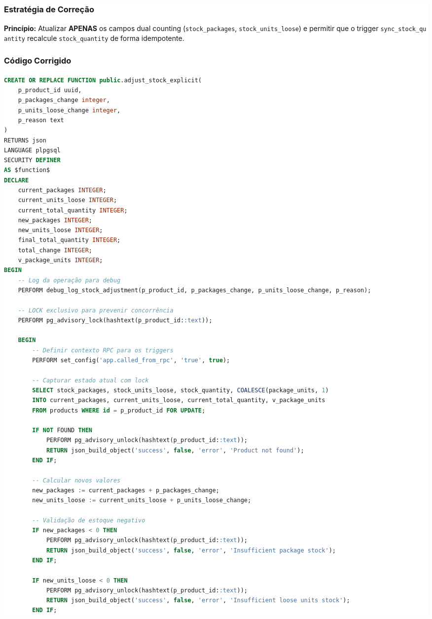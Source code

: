 ### Estratégia de Correção

**Princípio:** Atualizar **APENAS** os campos dual counting (`stock_packages`, `stock_units_loose`) e permitir que o trigger `sync_stock_quantity` recalcule `stock_quantity` de forma idempotente.

### Código Corrigido

```sql
CREATE OR REPLACE FUNCTION public.adjust_stock_explicit(
    p_product_id uuid,
    p_packages_change integer,
    p_units_loose_change integer,
    p_reason text
)
RETURNS json
LANGUAGE plpgsql
SECURITY DEFINER
AS $function$
DECLARE
    current_packages INTEGER;
    current_units_loose INTEGER;
    current_total_quantity INTEGER;
    new_packages INTEGER;
    new_units_loose INTEGER;
    final_total_quantity INTEGER;
    total_change INTEGER;
    v_package_units INTEGER;
BEGIN
    -- Log da operação para debug
    PERFORM debug_log_stock_adjustment(p_product_id, p_packages_change, p_units_loose_change, p_reason);

    -- LOCK exclusivo para prevenir concorrência
    PERFORM pg_advisory_lock(hashtext(p_product_id::text));

    BEGIN
        -- Definir contexto RPC para os triggers
        PERFORM set_config('app.called_from_rpc', 'true', true);

        -- Capturar estado atual com lock
        SELECT stock_packages, stock_units_loose, stock_quantity, COALESCE(package_units, 1)
        INTO current_packages, current_units_loose, current_total_quantity, v_package_units
        FROM products WHERE id = p_product_id FOR UPDATE;

        IF NOT FOUND THEN
            PERFORM pg_advisory_unlock(hashtext(p_product_id::text));
            RETURN json_build_object('success', false, 'error', 'Product not found');
        END IF;

        -- Calcular novos valores
        new_packages := current_packages + p_packages_change;
        new_units_loose := current_units_loose + p_units_loose_change;

        -- Validação de estoque negativo
        IF new_packages < 0 THEN
            PERFORM pg_advisory_unlock(hashtext(p_product_id::text));
            RETURN json_build_object('success', false, 'error', 'Insufficient package stock');
        END IF;

        IF new_units_loose < 0 THEN
            PERFORM pg_advisory_unlock(hashtext(p_product_id::text));
            RETURN json_build_object('success', false, 'error', 'Insufficient loose units stock');
        END IF;

```